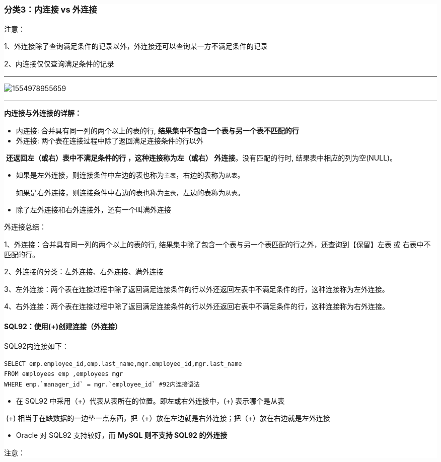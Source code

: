 

### 分类3：内连接 vs 外连接

注意：

1、外连接除了查询满足条件的记录以外，外连接还可以查询某一方不满足条件的记录

2、内连接仅仅查询满足条件的记录

---

![1554978955659](http://fgcy-pic.zhamao.ml/1554978955659.png)

---

**内连接与外连接的详解：**

- 内连接: 合并具有同一列的两个以上的表的行, **结果集中不包含一个表与另一个表不匹配的行**
- 外连接: 两个表在连接过程中除了返回满足连接条件的行以外

​		**还返回左（或右）表中不满足条件的行** **，这种连接称为左（或右） 外连接**。没有匹配的行时, 结果表中相应的列为空(NULL)。

- 如果是左外连接，则连接条件中左边的表也称为`主表`，右边的表称为`从表`。

  如果是右外连接，则连接条件中右边的表也称为`主表`，左边的表称为`从表`。

- 除了左外连接和右外连接外，还有一个叫满外连接





外连接总结：

1、外连接：合并具有同一列的两个以上的表的行, 结果集中除了包含一个表与另一个表匹配的行之外，还查询到【保留】左表 或 右表中不匹配的行。

2、外连接的分类：左外连接、右外连接、满外连接

3、左外连接：两个表在连接过程中除了返回满足连接条件的行以外还返回左表中不满足条件的行，这种连接称为左外连接。

4、右外连接：两个表在连接过程中除了返回满足连接条件的行以外还返回右表中不满足条件的行，这种连接称为右外连接。



#### SQL92：使用(+)创建连接（外连接）

SQL92内连接如下：

~~~mysql
SELECT emp.employee_id,emp.last_name,mgr.employee_id,mgr.last_name
FROM employees emp ,employees mgr
WHERE emp.`manager_id` = mgr.`employee_id` #92内连接语法
~~~



- 在 SQL92 中采用（+）代表从表所在的位置。即左或右外连接中，(+) 表示哪个是从表

​		(+) 相当于在缺数据的一边垫一点东西，把（+）放在左边就是右外连接；把（+）放在右边就是左外连接

- Oracle 对 SQL92 支持较好，而 **MySQL 则不支持 SQL92 的外连接**

注意：
